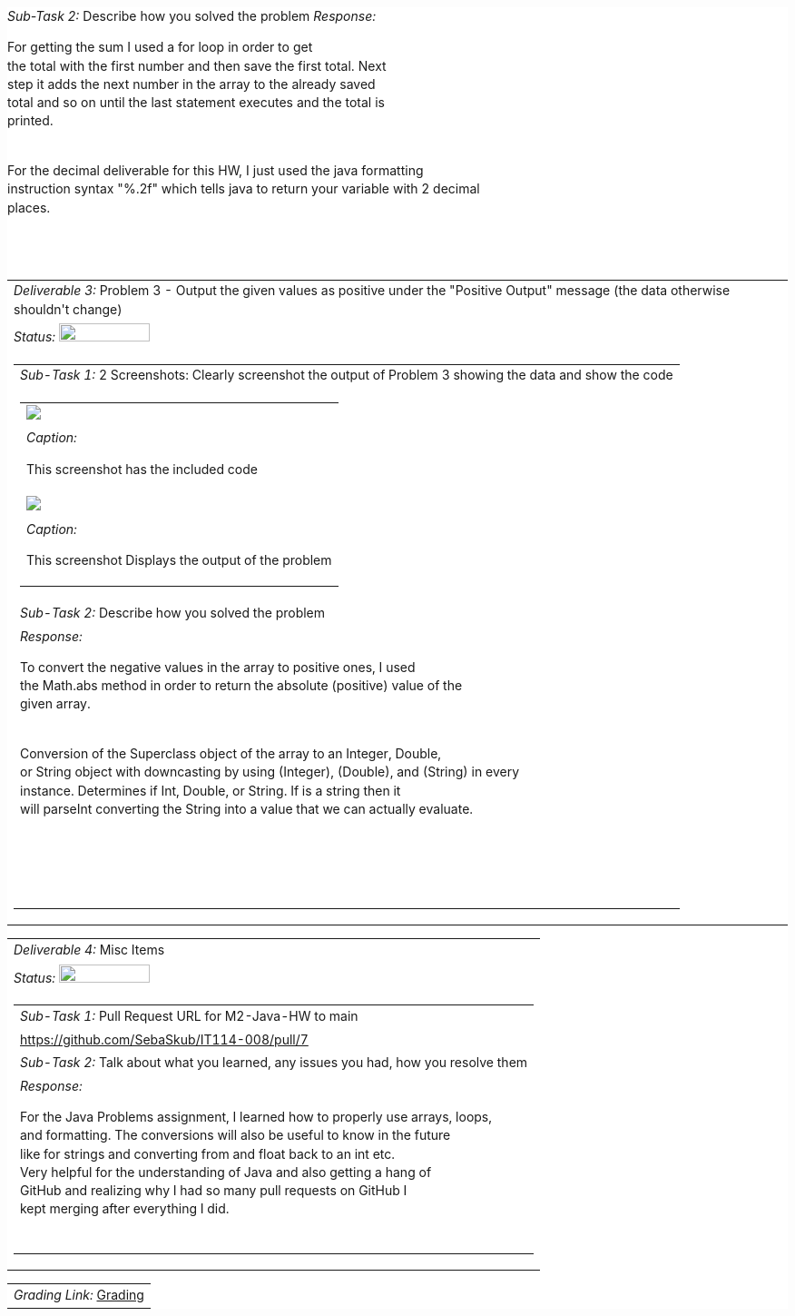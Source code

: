 </table></td></tr>
<tr><td> <em>Sub-Task 2: </em> Describe how you solved the problem</td></tr>
<tr><td> <em>Response:</em> <p>For getting the sum I used a for loop in order to get<br>the total with the first number and then save the first total. Next<br>step it adds the next number in the array to the already saved<br>total and so on until the last statement executes and the total is<br>printed.&nbsp;<div><br></div><div>For the decimal deliverable for this HW, I just used the java formatting<br>instruction syntax &quot;%.2f&quot; which tells java to return your variable with 2 decimal<br>places.</div><br></p><br></td></tr>
</table></td></tr>
<table><tr><td> <em>Deliverable 3: </em> Problem 3 - Output the given values as positive under the "Positive Output" message (the data otherwise shouldn't change) </td></tr><tr><td><em>Status: </em> <img width="100" height="20" src="https://user-images.githubusercontent.com/54863474/211707773-e6aef7cb-d5b2-4053-bbb1-b09fc609041e.png"></td></tr>
<tr><td><table><tr><td> <em>Sub-Task 1: </em> 2 Screenshots: Clearly screenshot the output of Problem 3 showing the data and show the code</td></tr>
<tr><td><table><tr><td><img width="768px" src="https://user-images.githubusercontent.com/123407738/216793011-cbc97caa-890f-4599-baeb-48b086d6d0f4.png"/></td></tr>
<tr><td> <em>Caption:</em> <p>This screenshot has the included code<br></p>
</td></tr>
<tr><td><img width="768px" src="https://user-images.githubusercontent.com/123407738/216793031-efbd240c-1096-42b7-9975-cc51a6190d6e.png"/></td></tr>
<tr><td> <em>Caption:</em> <p>This screenshot Displays the output of the problem<br></p>
</td></tr>
</table></td></tr>
<tr><td> <em>Sub-Task 2: </em> Describe how you solved the problem</td></tr>
<tr><td> <em>Response:</em> <p>To convert the negative values in the array to positive ones, I used<br>the Math.abs method in order to return the absolute (positive) value of the<br>given array.&nbsp;<div><br></div><div>Conversion of the Superclass object of the array to an Integer, Double,<br>or String object with downcasting by using (Integer), (Double), and (String) in every<br>instance. Determines if Int, Double, or String. If is a string then it<br>will parseInt converting the String into a value that we can actually evaluate.</div><div><div><br></div><div><br></div></div><br></p><br></td></tr>
</table></td></tr>
<table><tr><td> <em>Deliverable 4: </em> Misc Items </td></tr><tr><td><em>Status: </em> <img width="100" height="20" src="https://user-images.githubusercontent.com/54863474/211707773-e6aef7cb-d5b2-4053-bbb1-b09fc609041e.png"></td></tr>
<tr><td><table><tr><td> <em>Sub-Task 1: </em> Pull Request URL for M2-Java-HW to main</td></tr>
<tr><td> <a rel="noreferrer noopener" target="_blank" href="https://github.com/SebaSkub/IT114-008/pull/7">https://github.com/SebaSkub/IT114-008/pull/7</a> </td></tr>
<tr><td> <em>Sub-Task 2: </em> Talk about what you learned, any issues you had, how you resolve them</td></tr>
<tr><td> <em>Response:</em> <p>For the Java Problems assignment, I learned how to properly use arrays, loops,<br>and formatting. The conversions will also be useful to know in the future<br>like for strings and converting from and float back to an int etc.<br>Very helpful for the understanding of Java and also getting a hang of<br>GitHub and realizing why I had so many pull requests on GitHub I<br>kept merging after everything I did.&nbsp;<br></p><br></td></tr>
</table></td></tr>
<table><tr><td><em>Grading Link: </em><a rel="noreferrer noopener" href="https://learn.ethereallab.app/homework/IT114-008-S23/it114-m2-java-hw/grade/ss365" target="_blank">Grading</a></td></tr></table>